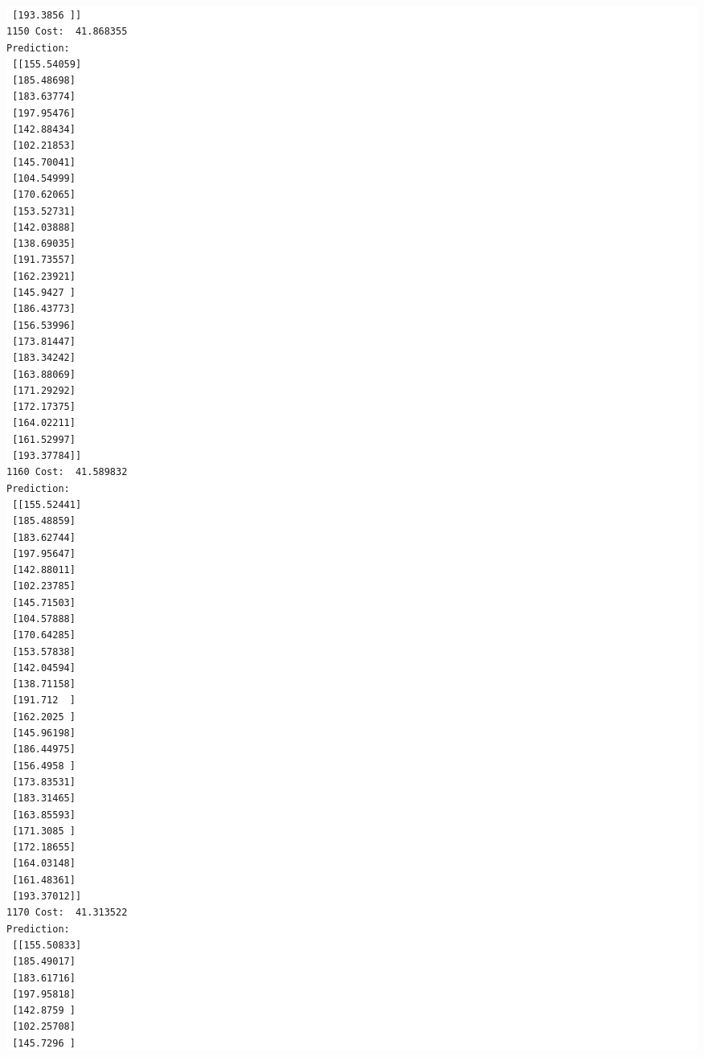      [193.3856 ]]
    1150 Cost:  41.868355 
    Prediction:
     [[155.54059]
     [185.48698]
     [183.63774]
     [197.95476]
     [142.88434]
     [102.21853]
     [145.70041]
     [104.54999]
     [170.62065]
     [153.52731]
     [142.03888]
     [138.69035]
     [191.73557]
     [162.23921]
     [145.9427 ]
     [186.43773]
     [156.53996]
     [173.81447]
     [183.34242]
     [163.88069]
     [171.29292]
     [172.17375]
     [164.02211]
     [161.52997]
     [193.37784]]
    1160 Cost:  41.589832 
    Prediction:
     [[155.52441]
     [185.48859]
     [183.62744]
     [197.95647]
     [142.88011]
     [102.23785]
     [145.71503]
     [104.57888]
     [170.64285]
     [153.57838]
     [142.04594]
     [138.71158]
     [191.712  ]
     [162.2025 ]
     [145.96198]
     [186.44975]
     [156.4958 ]
     [173.83531]
     [183.31465]
     [163.85593]
     [171.3085 ]
     [172.18655]
     [164.03148]
     [161.48361]
     [193.37012]]
    1170 Cost:  41.313522 
    Prediction:
     [[155.50833]
     [185.49017]
     [183.61716]
     [197.95818]
     [142.8759 ]
     [102.25708]
     [145.7296 ]